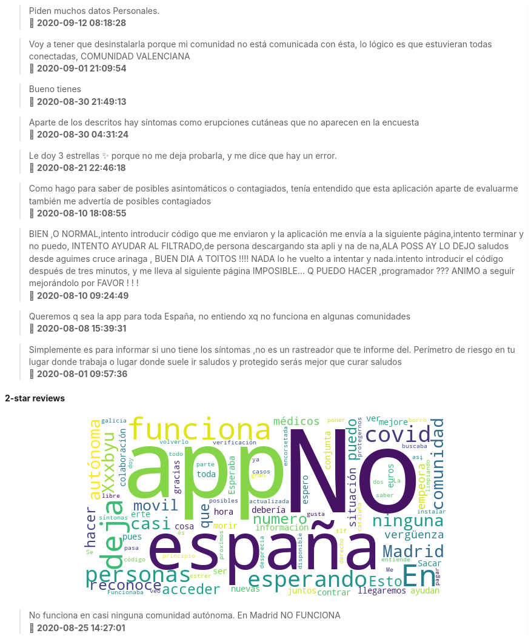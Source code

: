 > Piden muchos datos Personales.<br> :date: __2020-09-12 08:18:28__

> Voy a tener que desinstalarla porque mi comunidad no está comunicada con ésta, lo lógico es que estuvieran todas conectadas, COMUNIDAD VALENCIANA<br> :date: __2020-09-01 21:09:54__

> Bueno tienes<br> :date: __2020-08-30 21:49:13__

> Aparte de los descritos hay síntomas como erupciones cutáneas que no aparecen en la encuesta<br> :date: __2020-08-30 04:31:24__

> Le doy 3 estrellas ✨ porque no me deja probarla, y me dice que hay un error.<br> :date: __2020-08-21 22:46:18__

> Como hago para saber de posibles asintomáticos o contagiados, tenía entendido que esta aplicación aparte de evaluarme también me advertía de posibles contagiados<br> :date: __2020-08-10 18:08:55__

> BIEN ,O NORMAL,intento introducir código que me enviaron y la aplicación me envía a la siguiente página,intento terminar y no puedo, INTENTO AYUDAR AL FILTRADO,de persona descargando sta apli y na de na,ALA POSS AY LO DEJO saludos desde aguimes cruce arinaga , BUEN DIA A TOITOS !!!! NADA lo he vuelto a intentar y nada.intento introducir el código después de tres minutos, y me lleva al siguiente página IMPOSIBLE... Q PUEDO HACER ,programador ??? ANIMO a seguir mejorándolo por FAVOR ! ! !<br> :date: __2020-08-10 09:24:49__

> Queremos q sea la app para toda España, no entiendo xq no funciona en algunas comunidades<br> :date: __2020-08-08 15:39:31__

> Simplemente es para informar si uno tiene los síntomas ,no es un rastreador que te informe del. Perímetro de riesgo en tu lugar donde trabaja o lugar donde suele ir saludos y protegido serás mejor que curar saludos<br> :date: __2020-08-01 09:57:36__



#### 2-star reviews

<p align="center">
<img src="2_star_reviews_wordcloud.png" alt="es.gob.asistenciacovid19 2 reviews"/>
</p>

> No funciona en casi ninguna comunidad autónoma. En Madrid NO FUNCIONA<br> :date: __2020-08-25 14:27:01__
